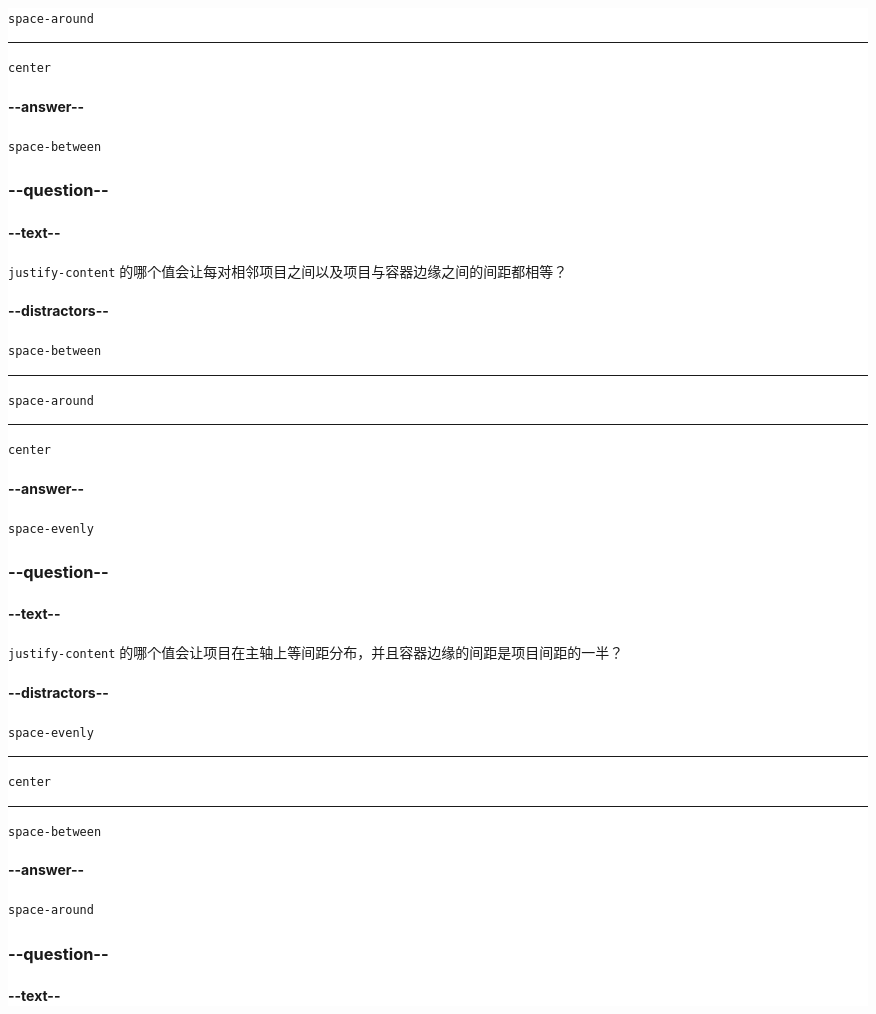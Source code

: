 `space-around`

---

`center`

#### --answer--

`space-between`

### --question--

#### --text--

`justify-content` 的哪个值会让每对相邻项目之间以及项目与容器边缘之间的间距都相等？

#### --distractors--

`space-between`

---

`space-around`

---

`center`

#### --answer--

`space-evenly`

### --question--

#### --text--

`justify-content` 的哪个值会让项目在主轴上等间距分布，并且容器边缘的间距是项目间距的一半？

#### --distractors--

`space-evenly`

---

`center`

---

`space-between`

#### --answer--

`space-around`

### --question--

#### --text--
